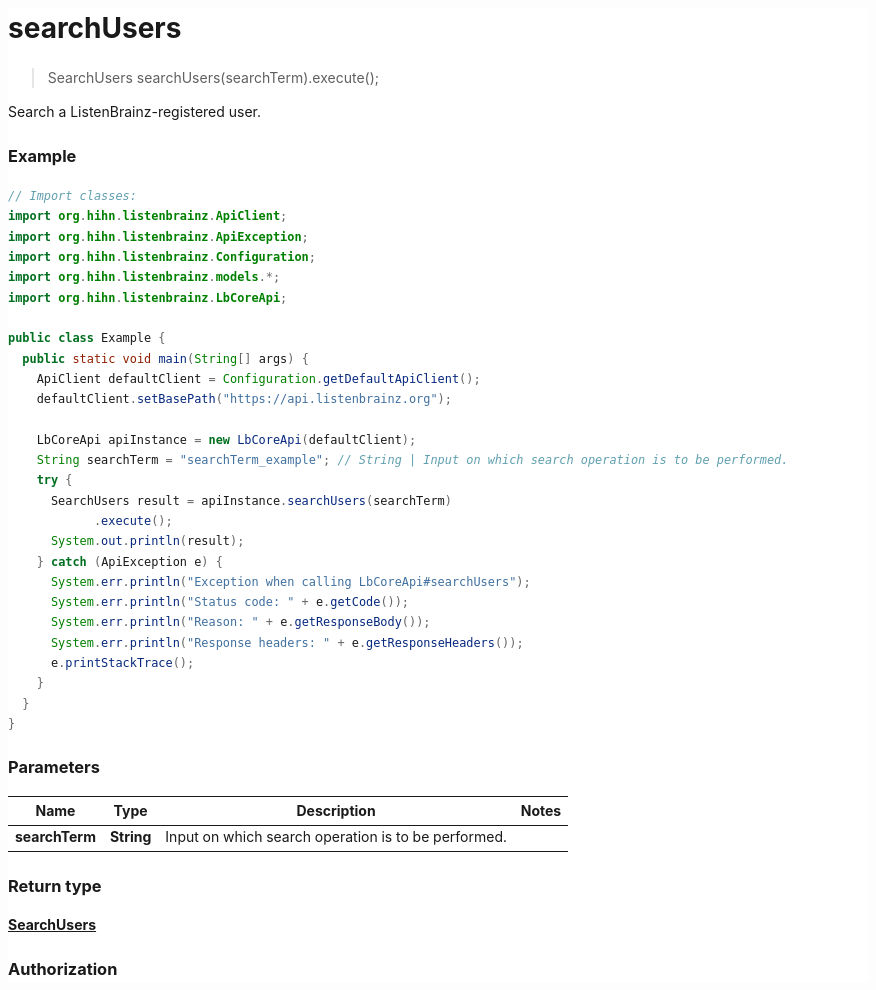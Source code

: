 <a id="searchUsers"></a>
# **searchUsers**
> SearchUsers searchUsers(searchTerm).execute();

Search a ListenBrainz-registered user.

### Example
```java
// Import classes:
import org.hihn.listenbrainz.ApiClient;
import org.hihn.listenbrainz.ApiException;
import org.hihn.listenbrainz.Configuration;
import org.hihn.listenbrainz.models.*;
import org.hihn.listenbrainz.LbCoreApi;

public class Example {
  public static void main(String[] args) {
    ApiClient defaultClient = Configuration.getDefaultApiClient();
    defaultClient.setBasePath("https://api.listenbrainz.org");

    LbCoreApi apiInstance = new LbCoreApi(defaultClient);
    String searchTerm = "searchTerm_example"; // String | Input on which search operation is to be performed.
    try {
      SearchUsers result = apiInstance.searchUsers(searchTerm)
            .execute();
      System.out.println(result);
    } catch (ApiException e) {
      System.err.println("Exception when calling LbCoreApi#searchUsers");
      System.err.println("Status code: " + e.getCode());
      System.err.println("Reason: " + e.getResponseBody());
      System.err.println("Response headers: " + e.getResponseHeaders());
      e.printStackTrace();
    }
  }
}
```

### Parameters

| Name | Type | Description  | Notes |
|------------- | ------------- | ------------- | -------------|
| **searchTerm** | **String**| Input on which search operation is to be performed. | |

### Return type

[**SearchUsers**](SearchUsers.md)

### Authorization
